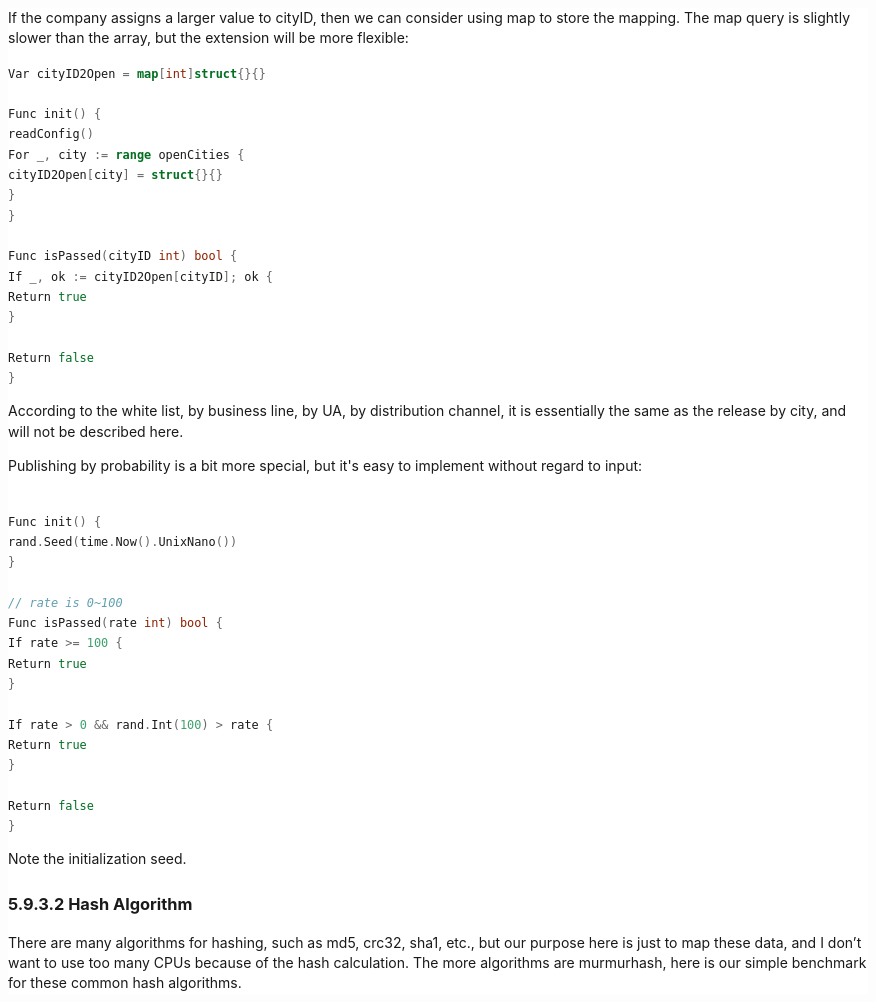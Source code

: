 If the company assigns a larger value to cityID, then we can consider using map to store the mapping. The map query is slightly slower than the array, but the extension will be more flexible:

```go
Var cityID2Open = map[int]struct{}{}

Func init() {
readConfig()
For _, city := range openCities {
cityID2Open[city] = struct{}{}
}
}

Func isPassed(cityID int) bool {
If _, ok := cityID2Open[cityID]; ok {
Return true
}

Return false
}
```

According to the white list, by business line, by UA, by distribution channel, it is essentially the same as the release by city, and will not be described here.

Publishing by probability is a bit more special, but it's easy to implement without regard to input:

```go

Func init() {
rand.Seed(time.Now().UnixNano())
}

// rate is 0~100
Func isPassed(rate int) bool {
If rate >= 100 {
Return true
}

If rate > 0 && rand.Int(100) > rate {
Return true
}

Return false
}
```

Note the initialization seed.

### 5.9.3.2 Hash Algorithm

There are many algorithms for hashing, such as md5, crc32, sha1, etc., but our purpose here is just to map these data, and I don’t want to use too many CPUs because of the hash calculation. The more algorithms are murmurhash, here is our simple benchmark for these common hash algorithms.
